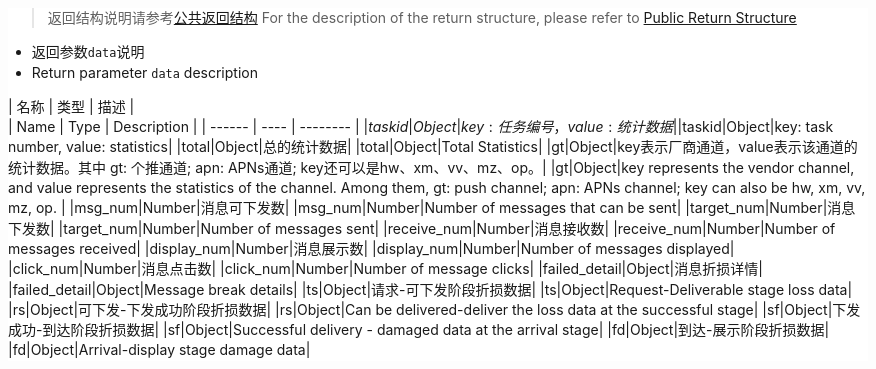 > 返回结构说明请参考[公共返回结构](#公共返回结构)
> For the description of the return structure, please refer to [Public Return Structure](#%E5%85%AC%E5%85%B1%E8%BF%94%E5%9B%9E%E7%BB%93%E6%9E%84)

* 返回参数`data`说明
* Return parameter `data` description

| 名称 | 类型 | 描述 |                 
| Name | Type | Description |
| ------ | ---- | -------- |
|$taskid|Object|key: 任务编号，value: 统计数据|
|$taskid|Object|key: task number, value: statistics|
|total|Object|总的统计数据|
|total|Object|Total Statistics|
|gt|Object|key表示厂商通道，value表示该通道的统计数据。其中 gt: 个推通道; apn: APNs通道; key还可以是hw、xm、vv、mz、op。|
|gt|Object|key represents the vendor channel, and value represents the statistics of the channel. Among them, gt: push channel; apn: APNs channel; key can also be hw, xm, vv, mz, op. |
|msg_num|Number|消息可下发数|
|msg_num|Number|Number of messages that can be sent|
|target_num|Number|消息下发数|
|target_num|Number|Number of messages sent|
|receive_num|Number|消息接收数|
|receive_num|Number|Number of messages received|
|display_num|Number|消息展示数|
|display_num|Number|Number of messages displayed|
|click_num|Number|消息点击数|
|click_num|Number|Number of message clicks|
|failed_detail|Object|消息折损详情|
|failed_detail|Object|Message break details|
|ts|Object|请求-可下发阶段折损数据|
|ts|Object|Request-Deliverable stage loss data|
|rs|Object|可下发-下发成功阶段折损数据|
|rs|Object|Can be delivered-deliver the loss data at the successful stage|
|sf|Object|下发成功-到达阶段折损数据|
|sf|Object|Successful delivery - damaged data at the arrival stage|
|fd|Object|到达-展示阶段折损数据|
|fd|Object|Arrival-display stage damage data|
